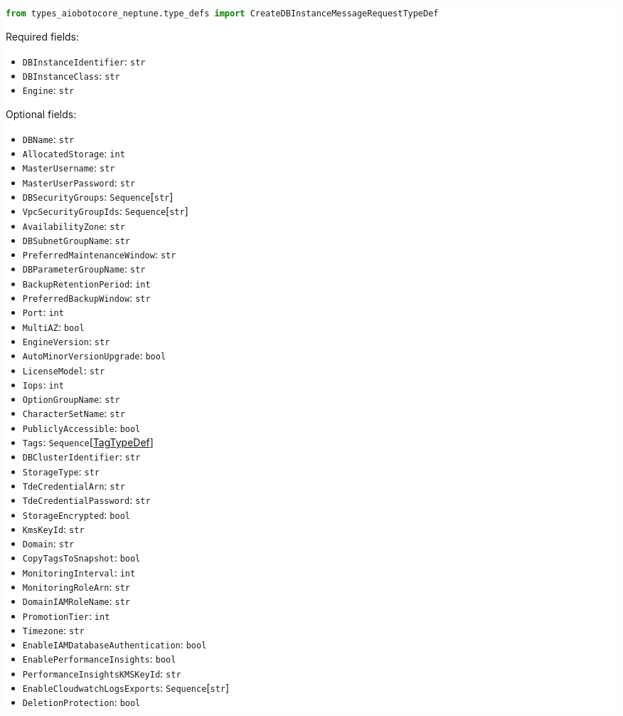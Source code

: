 ```python
from types_aiobotocore_neptune.type_defs import CreateDBInstanceMessageRequestTypeDef
```

Required fields:

- `DBInstanceIdentifier`: `str`
- `DBInstanceClass`: `str`
- `Engine`: `str`

Optional fields:

- `DBName`: `str`
- `AllocatedStorage`: `int`
- `MasterUsername`: `str`
- `MasterUserPassword`: `str`
- `DBSecurityGroups`: `Sequence`\[`str`\]
- `VpcSecurityGroupIds`: `Sequence`\[`str`\]
- `AvailabilityZone`: `str`
- `DBSubnetGroupName`: `str`
- `PreferredMaintenanceWindow`: `str`
- `DBParameterGroupName`: `str`
- `BackupRetentionPeriod`: `int`
- `PreferredBackupWindow`: `str`
- `Port`: `int`
- `MultiAZ`: `bool`
- `EngineVersion`: `str`
- `AutoMinorVersionUpgrade`: `bool`
- `LicenseModel`: `str`
- `Iops`: `int`
- `OptionGroupName`: `str`
- `CharacterSetName`: `str`
- `PubliclyAccessible`: `bool`
- `Tags`: `Sequence`\[[TagTypeDef](./type_defs.md#tagtypedef)\]
- `DBClusterIdentifier`: `str`
- `StorageType`: `str`
- `TdeCredentialArn`: `str`
- `TdeCredentialPassword`: `str`
- `StorageEncrypted`: `bool`
- `KmsKeyId`: `str`
- `Domain`: `str`
- `CopyTagsToSnapshot`: `bool`
- `MonitoringInterval`: `int`
- `MonitoringRoleArn`: `str`
- `DomainIAMRoleName`: `str`
- `PromotionTier`: `int`
- `Timezone`: `str`
- `EnableIAMDatabaseAuthentication`: `bool`
- `EnablePerformanceInsights`: `bool`
- `PerformanceInsightsKMSKeyId`: `str`
- `EnableCloudwatchLogsExports`: `Sequence`\[`str`\]
- `DeletionProtection`: `bool`

<a id="createdbinstanceresulttypedef"></a>
